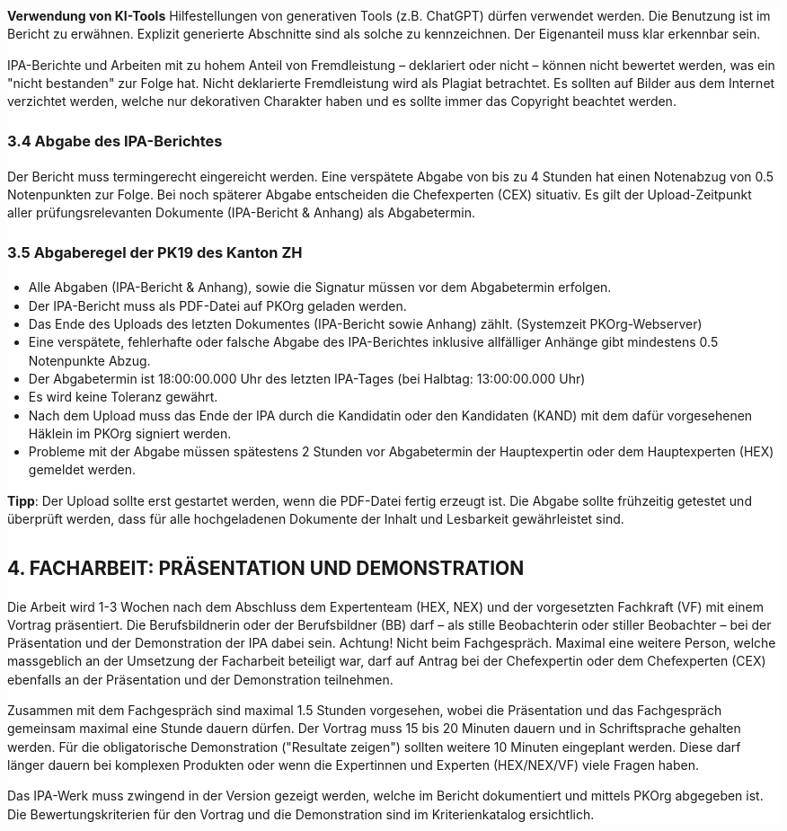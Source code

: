 **Verwendung von KI-Tools**
Hilfestellungen von generativen Tools (z.B. ChatGPT) dürfen verwendet werden. Die Benutzung ist im Bericht zu erwähnen. Explizit generierte Abschnitte sind als solche zu kennzeichnen. Der Eigenanteil muss klar erkennbar sein.

IPA-Berichte und Arbeiten mit zu hohem Anteil von Fremdleistung – deklariert oder nicht – können nicht bewertet werden, was ein "nicht bestanden" zur Folge hat. Nicht deklarierte Fremdleistung wird als Plagiat betrachtet. Es sollten auf Bilder aus dem Internet verzichtet werden, welche nur dekorativen Charakter haben und es sollte immer das Copyright beachtet werden.

### 3.4 Abgabe des IPA-Berichtes

Der Bericht muss termingerecht eingereicht werden. Eine verspätete Abgabe von bis zu 4 Stunden hat einen Notenabzug von 0.5 Notenpunkten zur Folge. Bei noch späterer Abgabe entscheiden die Chefexperten (CEX) situativ. Es gilt der Upload-Zeitpunkt aller prüfungsrelevanten Dokumente (IPA-Bericht & Anhang) als Abgabetermin.

### 3.5 Abgaberegel der PK19 des Kanton ZH

- Alle Abgaben (IPA-Bericht & Anhang), sowie die Signatur müssen vor dem Abgabetermin erfolgen.
- Der IPA-Bericht muss als PDF-Datei auf PKOrg geladen werden.
- Das Ende des Uploads des letzten Dokumentes (IPA-Bericht sowie Anhang) zählt. (Systemzeit PKOrg-Webserver)
- Eine verspätete, fehlerhafte oder falsche Abgabe des IPA-Berichtes inklusive allfälliger Anhänge gibt mindestens 0.5 Notenpunkte Abzug.
- Der Abgabetermin ist 18:00:00.000 Uhr des letzten IPA-Tages (bei Halbtag: 13:00:00.000 Uhr)
- Es wird keine Toleranz gewährt.
- Nach dem Upload muss das Ende der IPA durch die Kandidatin oder den Kandidaten (KAND) mit dem dafür vorgesehenen Häklein im PKOrg signiert werden.
- Probleme mit der Abgabe müssen spätestens 2 Stunden vor Abgabetermin der Hauptexpertin oder dem Hauptexperten (HEX) gemeldet werden.

**Tipp**: Der Upload sollte erst gestartet werden, wenn die PDF-Datei fertig erzeugt ist. Die Abgabe sollte frühzeitig getestet und überprüft werden, dass für alle hochgeladenen Dokumente der Inhalt und Lesbarkeit gewährleistet sind.

## 4. FACHARBEIT: PRÄSENTATION UND DEMONSTRATION

Die Arbeit wird 1-3 Wochen nach dem Abschluss dem Expertenteam (HEX, NEX) und der vorgesetzten Fachkraft (VF) mit einem Vortrag präsentiert. Die Berufsbildnerin oder der Berufsbildner (BB) darf – als stille Beobachterin oder stiller Beobachter – bei der Präsentation und der Demonstration der IPA dabei sein. Achtung! Nicht beim Fachgespräch. Maximal eine weitere Person, welche massgeblich an der Umsetzung der Facharbeit beteiligt war, darf auf Antrag bei der Chefexpertin oder dem Chefexperten (CEX) ebenfalls an der Präsentation und der Demonstration teilnehmen.

Zusammen mit dem Fachgespräch sind maximal 1.5 Stunden vorgesehen, wobei die Präsentation und das Fachgespräch gemeinsam maximal eine Stunde dauern dürfen. Der Vortrag muss 15 bis 20 Minuten dauern und in Schriftsprache gehalten werden. Für die obligatorische Demonstration ("Resultate zeigen") sollten weitere 10 Minuten eingeplant werden. Diese darf länger dauern bei komplexen Produkten oder wenn die Expertinnen und Experten (HEX/NEX/VF) viele Fragen haben.

Das IPA-Werk muss zwingend in der Version gezeigt werden, welche im Bericht dokumentiert und mittels PKOrg abgegeben ist. Die Bewertungskriterien für den Vortrag und die Demonstration sind im Kriterienkatalog ersichtlich.

